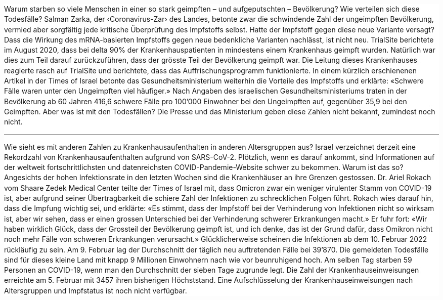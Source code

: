 Warum starben so viele Menschen in einer so stark geimpften – und aufgeputschten – Bevölkerung? Wie
verteilen sich diese Todesfälle? Salman Zarka, der ‹Coronavirus-Zar› des Landes, betonte zwar die schwindende Zahl der ungeimpften Bevölkerung, vermied aber sorgfältig jede kritische Überprüfung des Impfstoffs
selbst. Hatte der Impfstoff gegen diese neue Variante versagt? Dass die Wirkung des mRNA-basierten Impfstoffs gegen neue bedenkliche Varianten nachlässt, ist nicht neu.
TrialSite berichtete im August 2020, dass bei delta 90% der Krankenhauspatienten in mindestens einem
Krankenhaus geimpft wurden. Natürlich war dies zum Teil darauf zurückzuführen, dass der grösste Teil der
Bevölkerung geimpft war. Die Leitung dieses Krankenhauses reagierte rasch auf TrialSite und berichtete,
dass das Auffrischungsprogramm funktionierte.
In einem kürzlich erschienenen Artikel in der Times of Israel betonte das Gesundheitsministerium weiterhin
die Vorteile des Impfstoffs und erklärte: «Schwere Fälle waren unter den Ungeimpften viel häufiger.»
Nach Angaben des israelischen Gesundheitsministeriums traten in der Bevölkerung ab 60 Jahren 416,6
schwere Fälle pro 100’000 Einwohner bei den Ungeimpften auf, gegenüber 35,9 bei den Geimpften.
Aber was ist mit den Todesfällen? Die Presse und das Ministerium geben diese Zahlen nicht bekannt, zumindest noch nicht.


-----

Wie sieht es mit anderen Zahlen zu Krankenhausaufenthalten in anderen Altersgruppen aus? Israel verzeichnet derzeit eine Rekordzahl von Krankenhausaufenthalten aufgrund von SARS-CoV-2. Plötzlich, wenn
es darauf ankommt, sind Informationen auf der weltweit fortschrittlichsten und datenreichsten COVID-Pandemie-Website schwer zu bekommen. Warum ist das so?
Angesichts der hohen Infektionsrate in den letzten Wochen sind die Krankenhäuser an ihre Grenzen gestossen. Dr. Ariel Rokach vom Shaare Zedek Medical Center teilte der Times of Israel mit, dass Omicron zwar
ein weniger virulenter Stamm von COVID-19 ist, aber aufgrund seiner Übertragbarkeit die schiere Zahl der
Infektionen zu schrecklichen Folgen führt.
Rokach wies darauf hin, dass die Impfung wichtig sei, und erklärte: «Es stimmt, dass der Impfstoff bei der
Verhinderung von Infektionen nicht so wirksam ist, aber wir sehen, dass er einen grossen Unterschied bei
der Verhinderung schwerer Erkrankungen macht.» Er fuhr fort: «Wir haben wirklich Glück, dass der Grossteil
der Bevölkerung geimpft ist, und ich denke, das ist der Grund dafür, dass Omikron nicht noch mehr Fälle
von schweren Erkrankungen verursacht.»
Glücklicherweise scheinen die Infektionen ab dem 10. Februar 2022 rückläufig zu sein. Am 9. Februar lag
der Durchschnitt der täglich neu auftretenden Fälle bei 39’870. Die gemeldeten Todesfälle sind für dieses
kleine Land mit knapp 9 Millionen Einwohnern nach wie vor beunruhigend hoch. Am selben Tag starben
59 Personen an COVID-19, wenn man den Durchschnitt der sieben Tage zugrunde legt. Die Zahl der Krankenhauseinweisungen erreichte am 5. Februar mit 3457 ihren bisherigen Höchststand. Eine Aufschlüsselung der Krankenhauseinweisungen nach Altersgruppen und Impfstatus ist noch nicht verfügbar.
